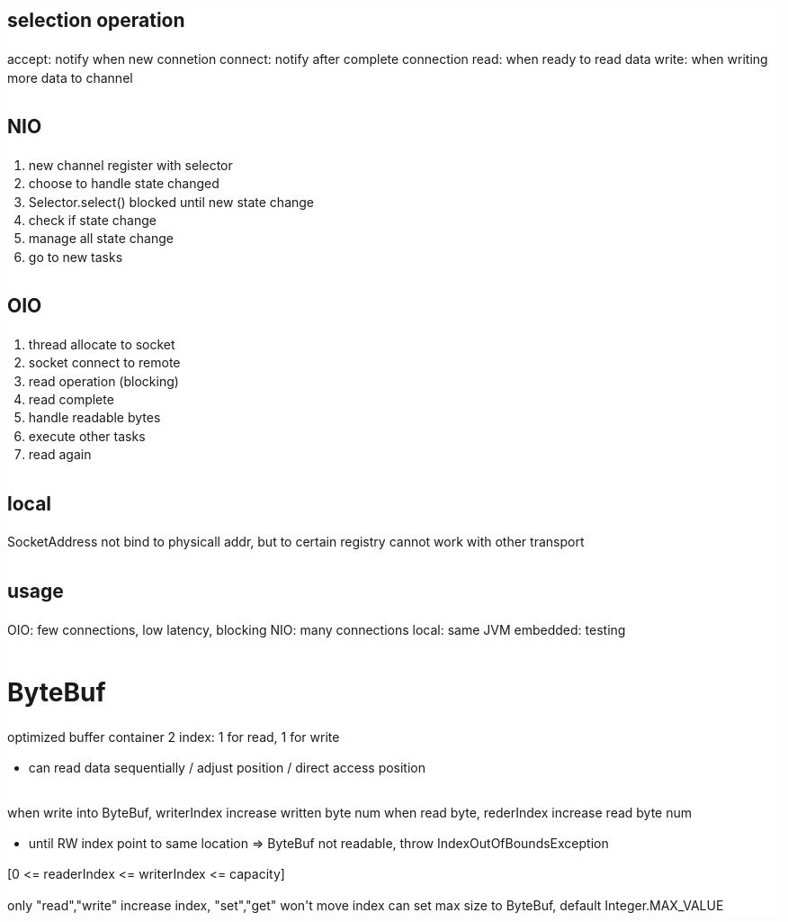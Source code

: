 ## selection operation
accept: notify when new connetion
connect: notify after complete connection
read: when ready to read data
write: when writing more data to channel

## NIO
1. new channel register with selector
2. choose to handle state changed
3. Selector.select() blocked until new state change
4. check if state change
5. manage all state change
6. go to new tasks

## OIO
1. thread allocate to socket
2. socket connect to remote
3. read operation (blocking)
4. read complete
5. handle readable bytes
6. execute other tasks
7. read again

## local
SocketAddress not bind to physicall addr, but to certain registry
cannot work with other transport

## usage
OIO: few connections, low latency, blocking
NIO: many connections
local: same JVM
embedded: testing


# ByteBuf
optimized buffer container
2 index: 1 for read, 1 for write
- can read data sequentially / adjust position / direct access position

## 
when write into ByteBuf, writerIndex increase written byte num
when read byte, rederIndex increase read byte num
- until RW index point to same location
=> ByteBuf not readable, throw IndexOutOfBoundsException

[0 <= readerIndex <= writerIndex <= capacity]

only "read","write" increase index, "set","get" won't move index
can set max size to ByteBuf, default Integer.MAX_VALUE

